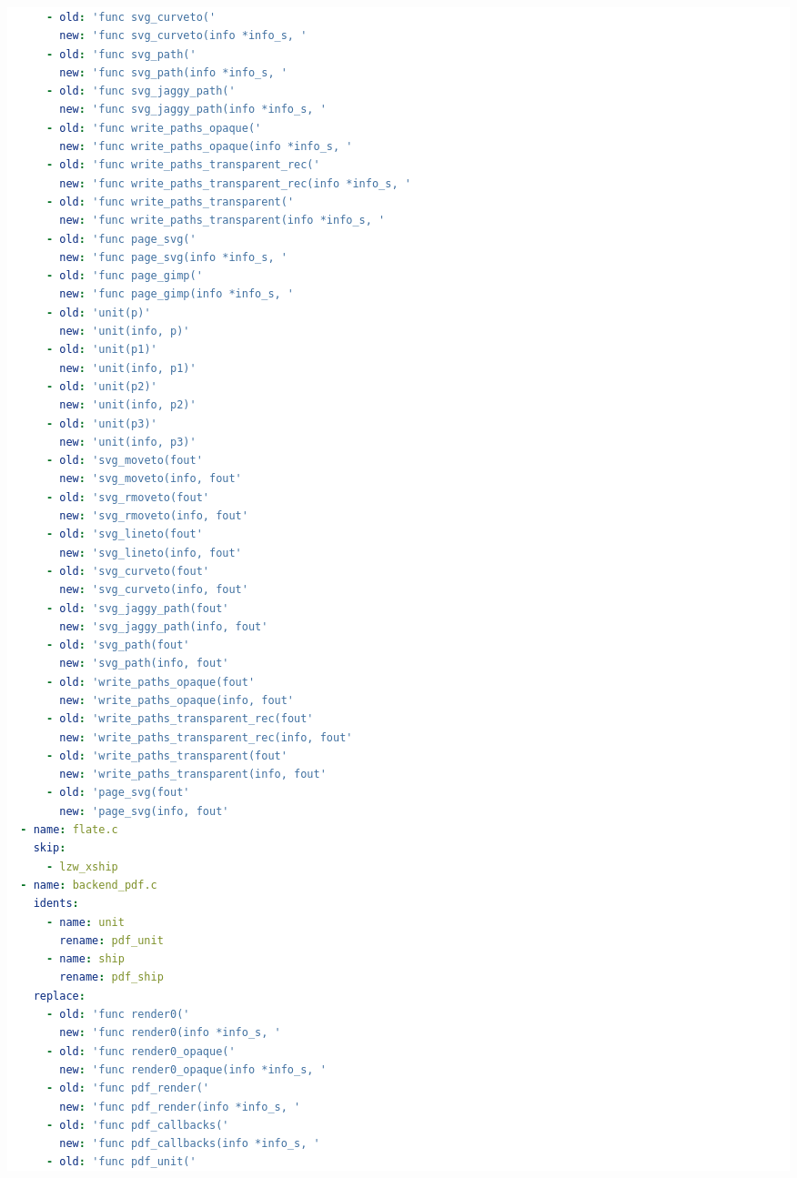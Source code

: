 ```yaml
      - old: 'func svg_curveto('
        new: 'func svg_curveto(info *info_s, '
      - old: 'func svg_path('
        new: 'func svg_path(info *info_s, '
      - old: 'func svg_jaggy_path('
        new: 'func svg_jaggy_path(info *info_s, '
      - old: 'func write_paths_opaque('
        new: 'func write_paths_opaque(info *info_s, '
      - old: 'func write_paths_transparent_rec('
        new: 'func write_paths_transparent_rec(info *info_s, '
      - old: 'func write_paths_transparent('
        new: 'func write_paths_transparent(info *info_s, '
      - old: 'func page_svg('
        new: 'func page_svg(info *info_s, '
      - old: 'func page_gimp('
        new: 'func page_gimp(info *info_s, '
      - old: 'unit(p)'
        new: 'unit(info, p)'
      - old: 'unit(p1)'
        new: 'unit(info, p1)'
      - old: 'unit(p2)'
        new: 'unit(info, p2)'
      - old: 'unit(p3)'
        new: 'unit(info, p3)'
      - old: 'svg_moveto(fout'
        new: 'svg_moveto(info, fout'
      - old: 'svg_rmoveto(fout'
        new: 'svg_rmoveto(info, fout'
      - old: 'svg_lineto(fout'
        new: 'svg_lineto(info, fout'
      - old: 'svg_curveto(fout'
        new: 'svg_curveto(info, fout'
      - old: 'svg_jaggy_path(fout'
        new: 'svg_jaggy_path(info, fout'
      - old: 'svg_path(fout'
        new: 'svg_path(info, fout'
      - old: 'write_paths_opaque(fout'
        new: 'write_paths_opaque(info, fout'
      - old: 'write_paths_transparent_rec(fout'
        new: 'write_paths_transparent_rec(info, fout'
      - old: 'write_paths_transparent(fout'
        new: 'write_paths_transparent(info, fout'
      - old: 'page_svg(fout'
        new: 'page_svg(info, fout'
  - name: flate.c
    skip:
      - lzw_xship
  - name: backend_pdf.c
    idents:
      - name: unit
        rename: pdf_unit
      - name: ship
        rename: pdf_ship
    replace:
      - old: 'func render0('
        new: 'func render0(info *info_s, '
      - old: 'func render0_opaque('
        new: 'func render0_opaque(info *info_s, '
      - old: 'func pdf_render('
        new: 'func pdf_render(info *info_s, '
      - old: 'func pdf_callbacks('
        new: 'func pdf_callbacks(info *info_s, '
      - old: 'func pdf_unit('
```